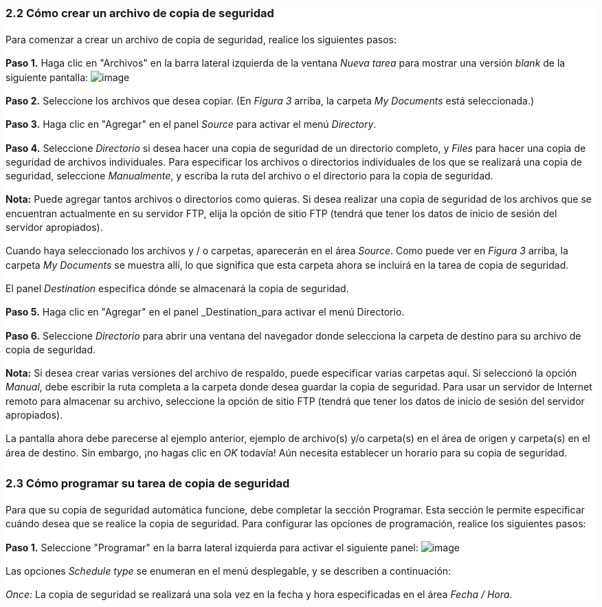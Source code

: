 ### 2.2 Cómo crear un archivo de copia de seguridad

Para comenzar a crear un archivo de copia de seguridad, realice los siguientes pasos:

**Paso 1.** Haga clic en "Archivos" en la barra lateral izquierda de la ventana _Nueva tarea_ para mostrar una versión _blank_ de la siguiente pantalla:
![image](tool_cobian6.png)

**Paso 2.** Seleccione los archivos que desea copiar. (En _Figura 3_ arriba, la carpeta _My Documents_ está seleccionada.)

**Paso 3.** Haga clic en "Agregar" en el panel _Source_ para activar el menú _Directory_.

**Paso 4.** Seleccione _Directorio_ si desea hacer una copia de seguridad de un directorio completo, y _Files_ para hacer una copia de seguridad de archivos individuales. Para especificar los archivos o directorios individuales de los que se realizará una copia de seguridad, seleccione _Manualmente_, y escriba la ruta del archivo o el directorio para la copia de seguridad.

**Nota:** Puede agregar tantos archivos o directorios como quieras. Si desea realizar una copia de seguridad de los archivos que se encuentran actualmente en su servidor FTP, elija la opción de sitio FTP (tendrá que tener los datos de inicio de sesión del servidor apropiados).

Cuando haya seleccionado los archivos y / o carpetas, aparecerán en el área _Source_. Como puede ver en _Figura 3_ arriba, la carpeta _My Documents_ se muestra allí, lo que significa que esta carpeta ahora se incluirá en la tarea de copia de seguridad.

El panel _Destination_ especifica dónde se almacenará la copia de seguridad.

**Paso 5.** Haga clic en "Agregar" en el panel _Destination_para activar el menú Directorio.

**Paso 6.** Seleccione _Directorio_ para abrir una ventana del navegador donde selecciona la carpeta de destino para su archivo de copia de seguridad.

**Nota:** Si desea crear varias versiones del archivo de respaldo, puede especificar varias carpetas aquí. Si seleccionó la opción _Manual_, debe escribir la ruta completa a la carpeta donde desea guardar la copia de seguridad. Para usar un servidor de Internet remoto para almacenar su archivo, seleccione la opción de sitio FTP (tendrá que tener los datos de inicio de sesión del servidor apropiados).

La pantalla ahora debe parecerse al ejemplo anterior, ejemplo de archivo(s) y/o carpeta(s) en el área de origen y carpeta(s) en el área de destino. Sin embargo, ¡no hagas clic en _OK_ todavía! Aún necesita establecer un horario para su copia de seguridad.

### 2.3 Cómo programar su tarea de copia de seguridad

Para que su copia de seguridad automática funcione, debe completar la sección Programar. Esta sección le permite especificar cuándo desea que se realice la copia de seguridad.
Para configurar las opciones de programación, realice los siguientes pasos:

**Paso 1.** Seleccione "Programar" en la barra lateral izquierda para activar el siguiente panel:
![image](tool_cobian7.png)

Las opciones _Schedule type_ se enumeran en el menú desplegable, y se describen a continuación:

_Once:_ La copia de seguridad se realizará una sola vez en la fecha y hora especificadas en el área _Fecha / Hora_.
